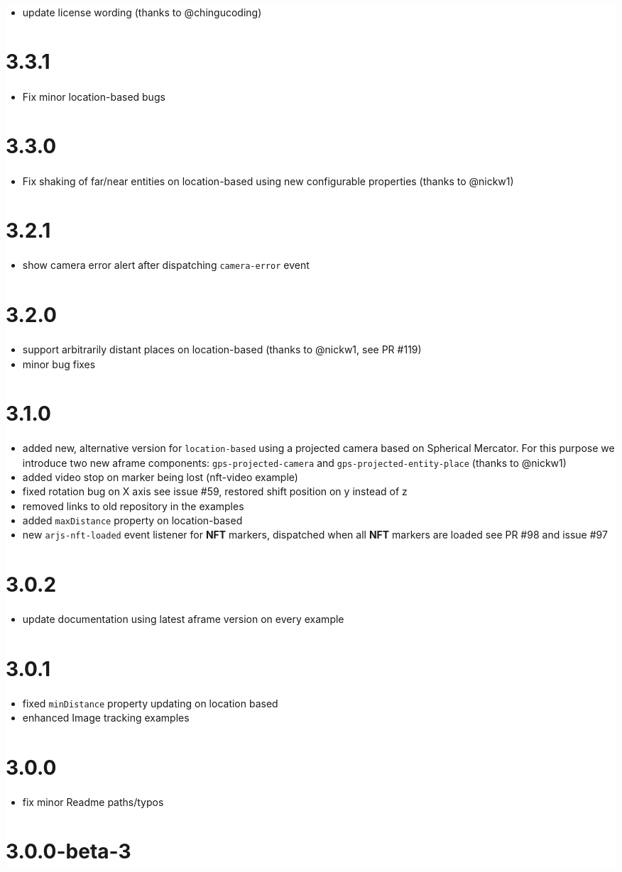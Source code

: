 - update license wording (thanks to @chingucoding)
  
# 3.3.1

- Fix minor location-based bugs

# 3.3.0

- Fix shaking of far/near entities on location-based using new configurable properties (thanks to @nickw1)

# 3.2.1

- show camera error alert after dispatching `camera-error` event

# 3.2.0

- support arbitrarily distant places on location-based (thanks to @nickw1, see PR #119)
- minor bug fixes

# 3.1.0

- added new, alternative version for `location-based` using a projected camera based on Spherical Mercator. For this purpose we introduce two new aframe components: `gps-projected-camera` and `gps-projected-entity-place` (thanks to @nickw1)
- added video stop on marker being lost (nft-video example)
- fixed rotation bug on X axis see issue #59, restored shift position on y instead of z
- removed links to old repository in the examples
- added `maxDistance` property on location-based
- new `arjs-nft-loaded` event listener for **NFT** markers, dispatched when all **NFT** markers are loaded see PR #98 and issue #97

# 3.0.2

- update documentation using latest aframe version on every example

# 3.0.1

- fixed `minDistance` property updating on location based
- enhanced Image tracking examples

# 3.0.0

- fix minor Readme paths/typos

# 3.0.0-beta-3
